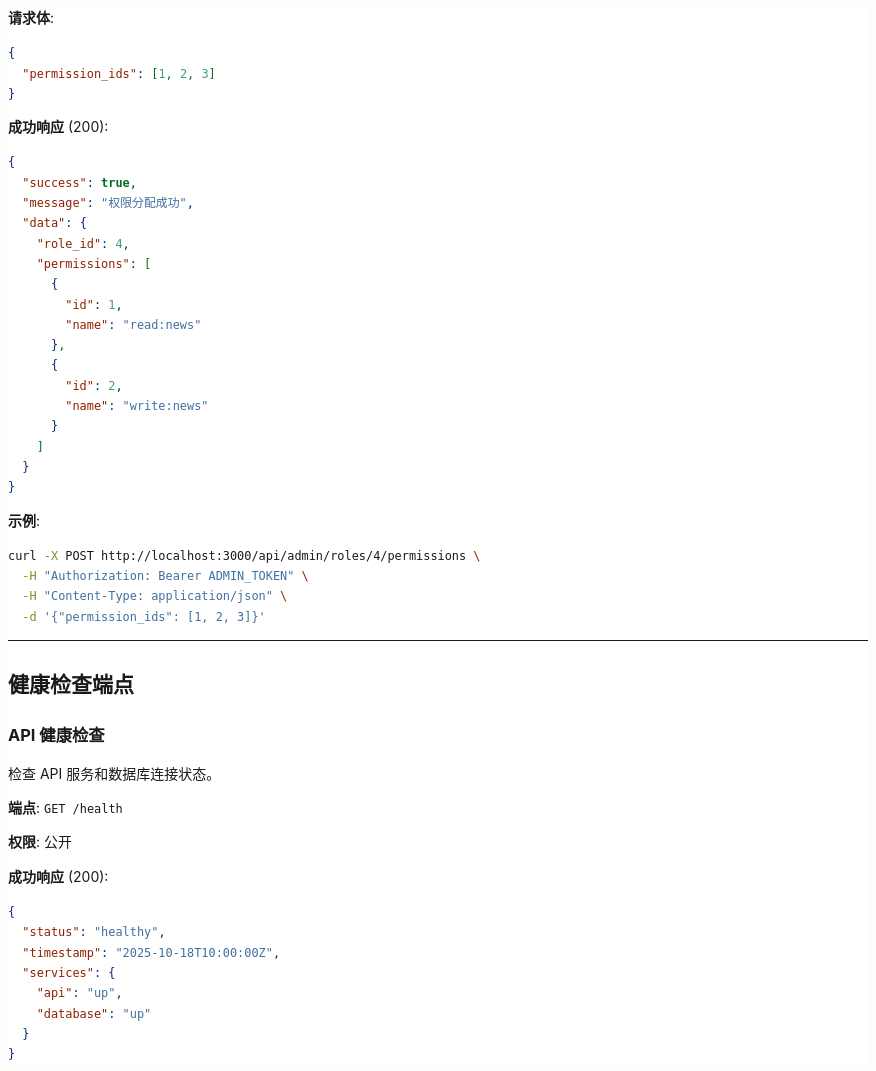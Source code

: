 **请求体**:
```json
{
  "permission_ids": [1, 2, 3]
}
```

**成功响应** (200):
```json
{
  "success": true,
  "message": "权限分配成功",
  "data": {
    "role_id": 4,
    "permissions": [
      {
        "id": 1,
        "name": "read:news"
      },
      {
        "id": 2,
        "name": "write:news"
      }
    ]
  }
}
```

**示例**:
```bash
curl -X POST http://localhost:3000/api/admin/roles/4/permissions \
  -H "Authorization: Bearer ADMIN_TOKEN" \
  -H "Content-Type: application/json" \
  -d '{"permission_ids": [1, 2, 3]}'
```

---

## 健康检查端点

### API 健康检查

检查 API 服务和数据库连接状态。

**端点**: `GET /health`

**权限**: 公开

**成功响应** (200):
```json
{
  "status": "healthy",
  "timestamp": "2025-10-18T10:00:00Z",
  "services": {
    "api": "up",
    "database": "up"
  }
}
```
